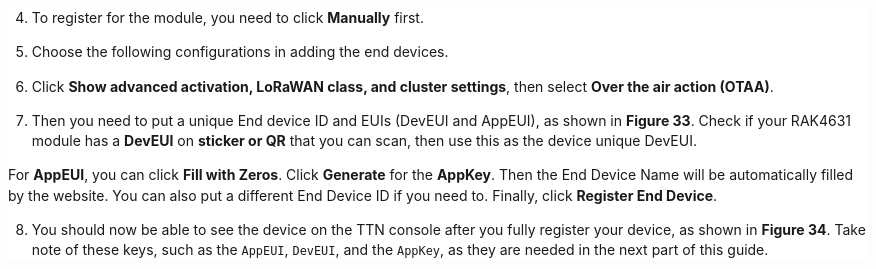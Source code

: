 <rk-img
  src="/assets/images/knowledge-hub/learn/rak-developer-kit/starter-kit/RAK4631-ttnv3-setup/RAK4631-TTNV3-3.png"
  width="80%"
  caption="Add end-devices to your TTN application"
/>

4. To register for the module, you need to click **Manually** first.

<rk-img
  src="/assets/images/knowledge-hub/learn/rak-developer-kit/starter-kit/RAK4631-ttnv3-setup/RAK4631-TTNV3-4.png"
  width="80%"
  caption="Adding end devices manually"
/>

5. Choose the following configurations in adding the end devices.

<rk-img
  src="/assets/images/knowledge-hub/learn/rak-developer-kit/starter-kit/RAK4631-ttnv3-setup/RAK4631-TTNV3-5.png"
  width="80%"
  caption="Configurations for adding end devices"
/>

6.  Click **Show advanced activation, LoRaWAN class, and cluster settings**, then select **Over the air action (OTAA)**.

<rk-img
  src="/assets/images/knowledge-hub/learn/rak-developer-kit/starter-kit/RAK4631-ttnv3-setup/RAK4631-TTNV3-6.png"
  width="80%"
  caption="OTAA settings"
/>

7. Then you need to put a unique End device ID and EUIs (DevEUI and AppEUI), as shown in **Figure 33**. Check if your RAK4631 module has a **DevEUI** on **sticker or QR** that you can scan, then use this as the device unique DevEUI.

For **AppEUI**, you can click **Fill with Zeros**.
Click **Generate** for the **AppKey**. Then the End Device Name will be automatically filled by the website. You can also put a different End Device ID if you need to. Finally, click **Register End Device**.

<rk-img
  src="/assets/images/knowledge-hub/learn/rak-developer-kit/starter-kit/RAK4631-ttnv3-setup/RAK4631-TTNV3-7.png"
  width="80%"
  caption="Registering the End Device"
/>

8. You should now be able to see the device on the TTN console after you fully register your device, as shown in **Figure 34**. Take note of these keys, such as the `AppEUI`, `DevEUI`, and the `AppKey`, as they are needed in the next part of this guide.

